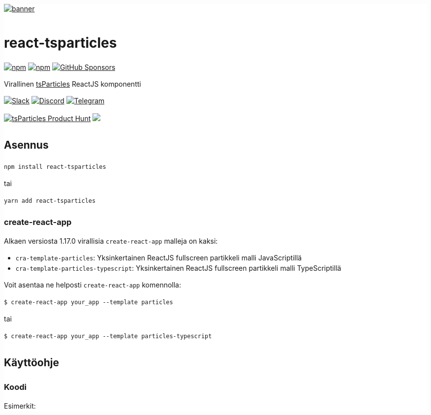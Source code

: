 [![banner](https://particles.js.org/images/banner3.png)](https://particles.js.org)

# react-tsparticles

[![npm](https://img.shields.io/npm/v/react-tsparticles)](https://www.npmjs.com/package/react-tsparticles) [![npm](https://img.shields.io/npm/dm/react-tsparticles)](https://www.npmjs.com/package/react-tsparticles) [![GitHub Sponsors](https://img.shields.io/github/sponsors/matteobruni)](https://github.com/sponsors/matteobruni)

Virallinen [tsParticles](https://github.com/matteobruni/tsparticles) ReactJS komponentti

[![Slack](https://particles.js.org/images/slack.png)](https://join.slack.com/t/tsparticles/shared_invite/enQtOTcxNTQxNjQ4NzkxLWE2MTZhZWExMWRmOWI5MTMxNjczOGE1Yjk0MjViYjdkYTUzODM3OTc5MGQ5MjFlODc4MzE0N2Q1OWQxZDc1YzI) [![Discord](https://particles.js.org/images/discord.png)](https://discord.gg/hACwv45Hme) [![Telegram](https://particles.js.org/images/telegram.png)](https://t.me/tsparticles)

[![tsParticles Product Hunt](https://api.producthunt.com/widgets/embed-image/v1/featured.svg?post_id=186113&theme=light)](https://www.producthunt.com/posts/tsparticles?utm_source=badge-featured&utm_medium=badge&utm_souce=badge-tsparticles") <a href="https://www.buymeacoffee.com/matteobruni"><img src="https://img.buymeacoffee.com/button-api/?text=Buy me a beer&emoji=🍺&slug=matteobruni&button_colour=5F7FFF&font_colour=ffffff&font_family=Arial&outline_colour=000000&coffee_colour=FFDD00"></a>

## Asennus

```shell
npm install react-tsparticles
```

tai

```shell
yarn add react-tsparticles
```

### create-react-app

Alkaen versiosta 1.17.0 virallisia `create-react-app` malleja on kaksi:

- `cra-template-particles`: Yksinkertainen ReactJS fullscreen partikkeli malli JavaScriptillä
- `cra-template-particles-typescript`: Yksinkertainen ReactJS fullscreen partikkeli malli TypeScriptillä

Voit asentaa ne helposti `create-react-app` komennolla:

```shell
$ create-react-app your_app --template particles
```

tai

```shell
$ create-react-app your_app --template particles-typescript
```

## Käyttöohje

### Koodi

Esimerkit:
